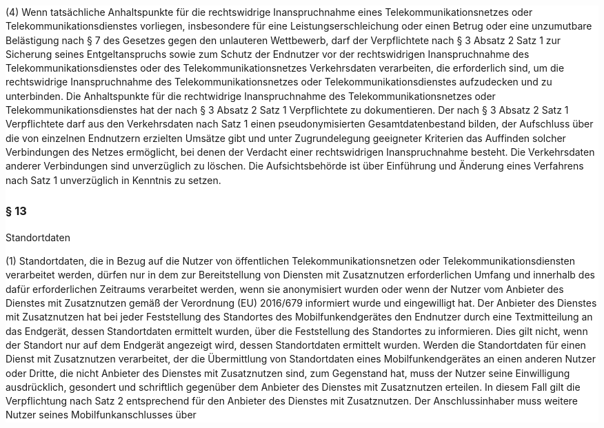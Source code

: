 </div>

<div class="jurAbsatz">

(4) Wenn tatsächliche Anhaltspunkte für die rechtswidrige
Inanspruchnahme eines Telekommunikationsnetzes oder
Telekommunikationsdienstes vorliegen, insbesondere für eine
Leistungserschleichung oder einen Betrug oder eine unzumutbare
Belästigung nach § 7 des Gesetzes gegen den unlauteren Wettbewerb, darf
der Verpflichtete nach § 3 Absatz 2 Satz 1 zur Sicherung seines
Entgeltanspruchs sowie zum Schutz der Endnutzer vor der rechtswidrigen
Inanspruchnahme des Telekommunikationsdienstes oder des
Telekommunikationsnetzes Verkehrsdaten verarbeiten, die erforderlich
sind, um die rechtswidrige Inanspruchnahme des Telekommunikationsnetzes
oder Telekommunikationsdienstes aufzudecken und zu unterbinden. Die
Anhaltspunkte für die rechtwidrige Inanspruchnahme des
Telekommunikationsnetzes oder Telekommunikationsdienstes hat der nach §
3 Absatz 2 Satz 1 Verpflichtete zu dokumentieren. Der nach § 3 Absatz 2
Satz 1 Verpflichtete darf aus den Verkehrsdaten nach Satz 1 einen
pseudonymisierten Gesamtdatenbestand bilden, der Aufschluss über die von
einzelnen Endnutzern erzielten Umsätze gibt und unter Zugrundelegung
geeigneter Kriterien das Auffinden solcher Verbindungen des Netzes
ermöglicht, bei denen der Verdacht einer rechtswidrigen Inanspruchnahme
besteht. Die Verkehrsdaten anderer Verbindungen sind unverzüglich zu
löschen. Die Aufsichtsbehörde ist über Einführung und Änderung eines
Verfahrens nach Satz 1 unverzüglich in Kenntnis zu setzen.

</div>

</div>

</div>

</div>

<span id="BJNR198210021BJNE001400000.html"></span>

### § 13  
Standortdaten

<div>

<div class="jnhtml">

<div>

<div class="jurAbsatz">

(1) Standortdaten, die in Bezug auf die Nutzer von öffentlichen
Telekommunikationsnetzen oder Telekommunikationsdiensten verarbeitet
werden, dürfen nur in dem zur Bereitstellung von Diensten mit
Zusatznutzen erforderlichen Umfang und innerhalb des dafür
erforderlichen Zeitraums verarbeitet werden, wenn sie anonymisiert
wurden oder wenn der Nutzer vom Anbieter des Dienstes mit Zusatznutzen
gemäß der Verordnung (EU) 2016/679 informiert wurde und eingewilligt
hat. Der Anbieter des Dienstes mit Zusatznutzen hat bei jeder
Feststellung des Standortes des Mobilfunkendgerätes den Endnutzer durch
eine Textmitteilung an das Endgerät, dessen Standortdaten ermittelt
wurden, über die Feststellung des Standortes zu informieren. Dies gilt
nicht, wenn der Standort nur auf dem Endgerät angezeigt wird, dessen
Standortdaten ermittelt wurden. Werden die Standortdaten für einen
Dienst mit Zusatznutzen verarbeitet, der die Übermittlung von
Standortdaten eines Mobilfunkendgerätes an einen anderen Nutzer oder
Dritte, die nicht Anbieter des Dienstes mit Zusatznutzen sind, zum
Gegenstand hat, muss der Nutzer seine Einwilligung ausdrücklich,
gesondert und schriftlich gegenüber dem Anbieter des Dienstes mit
Zusatznutzen erteilen. In diesem Fall gilt die Verpflichtung nach Satz 2
entsprechend für den Anbieter des Dienstes mit Zusatznutzen. Der
Anschlussinhaber muss weitere Nutzer seines Mobilfunkanschlusses über